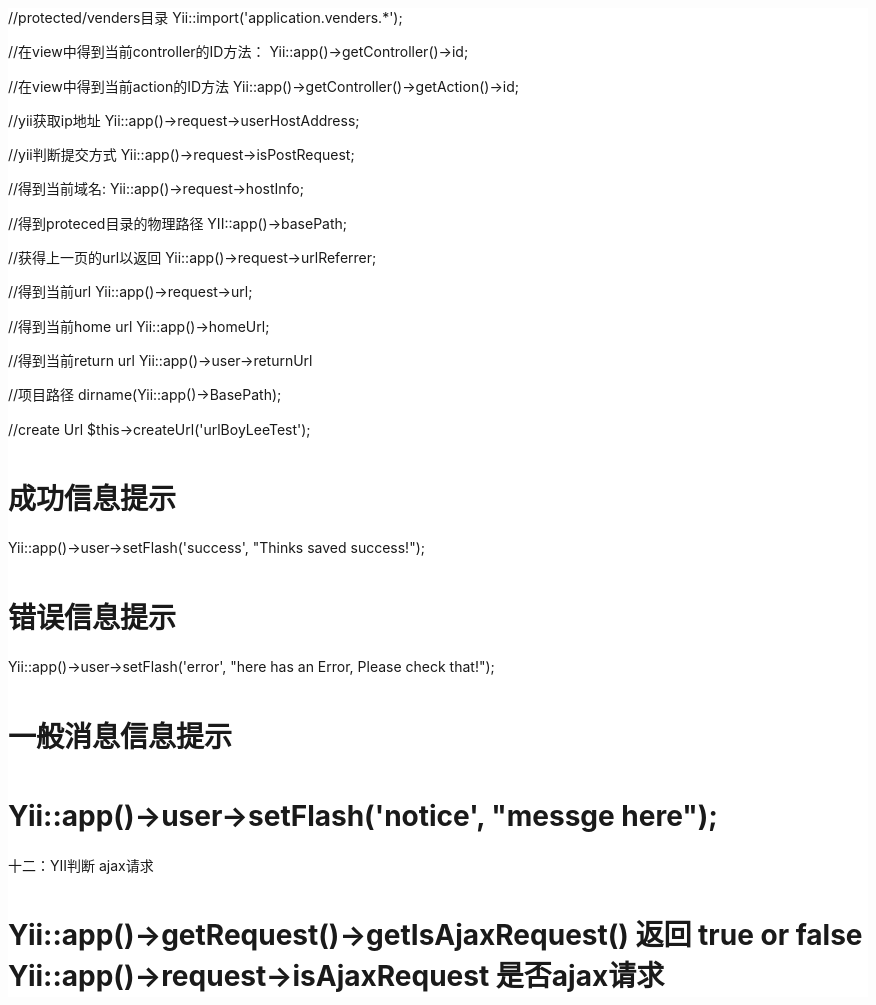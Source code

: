 //protected/venders目录
Yii::import('application.venders.*');

//在view中得到当前controller的ID方法：
Yii::app()->getController()->id;

//在view中得到当前action的ID方法
Yii::app()->getController()->getAction()->id;

//yii获取ip地址
Yii::app()->request->userHostAddress;

//yii判断提交方式
Yii::app()->request->isPostRequest;

//得到当前域名:
Yii::app()->request->hostInfo;

//得到proteced目录的物理路径
YII::app()->basePath;

//获得上一页的url以返回
Yii::app()->request->urlReferrer;

//得到当前url
Yii::app()->request->url;

//得到当前home url
Yii::app()->homeUrl;

//得到当前return url
Yii::app()->user->returnUrl

//项目路径
dirname(Yii::app()->BasePath);

//create Url
$this->createUrl('urlBoyLeeTest');

# 成功信息提示
Yii::app()->user->setFlash('success', "Thinks saved success!");

# 错误信息提示
Yii::app()->user->setFlash('error', "here has an Error, Please check that!");

# 一般消息信息提示
Yii::app()->user->setFlash('notice', "messge here");
=========================

十二：YII判断 ajax请求

Yii::app()->getRequest()->getIsAjaxRequest()  返回 true or false
Yii::app()->request->isAjaxRequest   是否ajax请求
=========================
